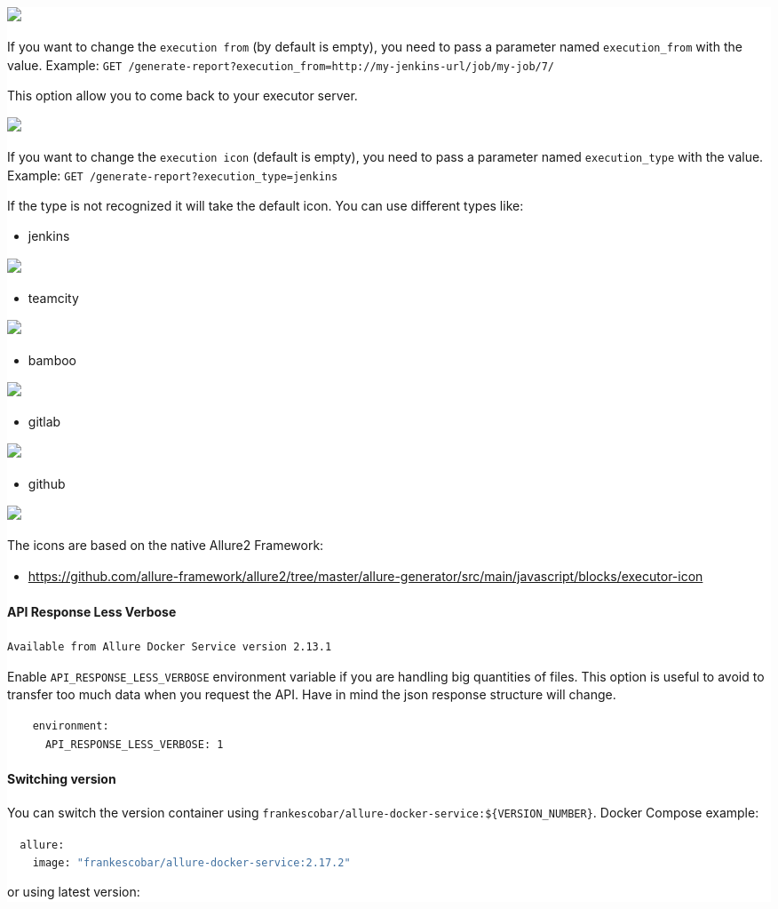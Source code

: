 [![](resources/executor01.png)](resources/executor01.png)


If you want to change the `execution from` (by default is empty), you need to pass a parameter named `execution_from` with the value. Example:
`GET /generate-report?execution_from=http://my-jenkins-url/job/my-job/7/`

This option allow you to come back to your executor server.

[![](resources/executor02.png)](resources/executor02.png)


If you want to change the `execution icon` (default is empty), you need to pass a parameter named `execution_type` with the value. Example:
`GET /generate-report?execution_type=jenkins`

If the type is not recognized it will take the default icon. You can use different types like:
- jenkins

[![](resources/executor03.png)](resources/executor03.png)


- teamcity

[![](resources/executor04.png)](resources/executor04.png)


- bamboo

[![](resources/executor05.png)](resources/executor05.png)


- gitlab

[![](resources/executor06.png)](resources/executor06.png)


- github

[![](resources/executor07.png)](resources/executor07.png)


The icons are based on the native Allure2 Framework:
- https://github.com/allure-framework/allure2/tree/master/allure-generator/src/main/javascript/blocks/executor-icon

#### API Response Less Verbose
`Available from Allure Docker Service version 2.13.1`

Enable `API_RESPONSE_LESS_VERBOSE` environment variable if you are handling big quantities of files. This option is useful to avoid to transfer too much data when you request the API. Have in mind the json response structure will change.

```sh
    environment:
      API_RESPONSE_LESS_VERBOSE: 1
```


#### Switching version
You can switch the version container using `frankescobar/allure-docker-service:${VERSION_NUMBER}`.
Docker Compose example:
```sh
  allure:
    image: "frankescobar/allure-docker-service:2.17.2"
```
or using latest version:
